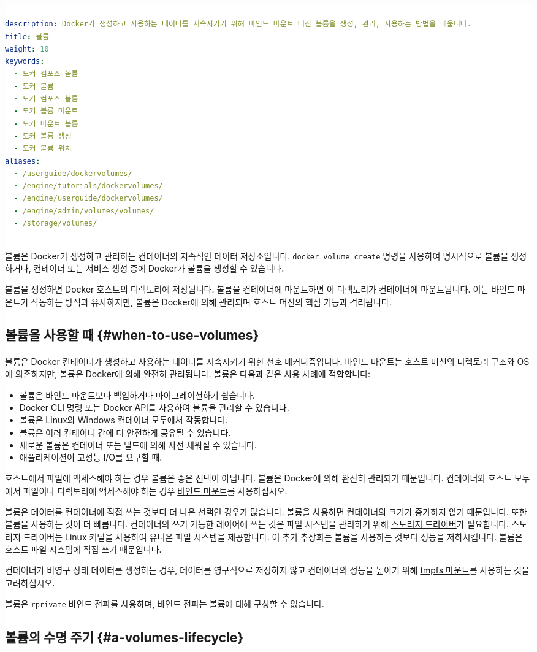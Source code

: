```yaml
---
description: Docker가 생성하고 사용하는 데이터를 지속시키기 위해 바인드 마운트 대신 볼륨을 생성, 관리, 사용하는 방법을 배웁니다.
title: 볼륨
weight: 10
keywords:
  - 도커 컴포즈 볼륨
  - 도커 볼륨
  - 도커 컴포즈 볼륨
  - 도커 볼륨 마운트
  - 도커 마운트 볼륨
  - 도커 볼륨 생성
  - 도커 볼륨 위치
aliases:
  - /userguide/dockervolumes/
  - /engine/tutorials/dockervolumes/
  - /engine/userguide/dockervolumes/
  - /engine/admin/volumes/volumes/
  - /storage/volumes/
---
```


볼륨은 Docker가 생성하고 관리하는 컨테이너의 지속적인 데이터 저장소입니다. `docker volume create` 명령을 사용하여 명시적으로 볼륨을 생성하거나, 컨테이너 또는 서비스 생성 중에 Docker가 볼륨을 생성할 수 있습니다.

볼륨을 생성하면 Docker 호스트의 디렉토리에 저장됩니다. 볼륨을 컨테이너에 마운트하면 이 디렉토리가 컨테이너에 마운트됩니다. 이는 바인드 마운트가 작동하는 방식과 유사하지만, 볼륨은 Docker에 의해 관리되며 호스트 머신의 핵심 기능과 격리됩니다.

## 볼륨을 사용할 때 {#when-to-use-volumes}

볼륨은 Docker 컨테이너가 생성하고 사용하는 데이터를 지속시키기 위한 선호 메커니즘입니다. [바인드 마운트](bind-mounts.md)는 호스트 머신의 디렉토리 구조와 OS에 의존하지만, 볼륨은 Docker에 의해 완전히 관리됩니다. 볼륨은 다음과 같은 사용 사례에 적합합니다:

- 볼륨은 바인드 마운트보다 백업하거나 마이그레이션하기 쉽습니다.
- Docker CLI 명령 또는 Docker API를 사용하여 볼륨을 관리할 수 있습니다.
- 볼륨은 Linux와 Windows 컨테이너 모두에서 작동합니다.
- 볼륨은 여러 컨테이너 간에 더 안전하게 공유될 수 있습니다.
- 새로운 볼륨은 컨테이너 또는 빌드에 의해 사전 채워질 수 있습니다.
- 애플리케이션이 고성능 I/O를 요구할 때.

호스트에서 파일에 액세스해야 하는 경우 볼륨은 좋은 선택이 아닙니다. 볼륨은 Docker에 의해 완전히 관리되기 때문입니다. 컨테이너와 호스트 모두에서 파일이나 디렉토리에 액세스해야 하는 경우 [바인드 마운트](bind-mounts.md)를 사용하십시오.

볼륨은 데이터를 컨테이너에 직접 쓰는 것보다 더 나은 선택인 경우가 많습니다. 볼륨을 사용하면 컨테이너의 크기가 증가하지 않기 때문입니다. 또한 볼륨을 사용하는 것이 더 빠릅니다. 컨테이너의 쓰기 가능한 레이어에 쓰는 것은 파일 시스템을 관리하기 위해 [스토리지 드라이버](/manuals/engine/storage/drivers/_index.md)가 필요합니다. 스토리지 드라이버는 Linux 커널을 사용하여 유니온 파일 시스템을 제공합니다. 이 추가 추상화는 볼륨을 사용하는 것보다 성능을 저하시킵니다. 볼륨은 호스트 파일 시스템에 직접 쓰기 때문입니다.

컨테이너가 비영구 상태 데이터를 생성하는 경우, 데이터를 영구적으로 저장하지 않고 컨테이너의 성능을 높이기 위해 [tmpfs 마운트](tmpfs.md)를 사용하는 것을 고려하십시오.

볼륨은 `rprivate` 바인드 전파를 사용하며, 바인드 전파는 볼륨에 대해 구성할 수 없습니다.

## 볼륨의 수명 주기 {#a-volumes-lifecycle}
